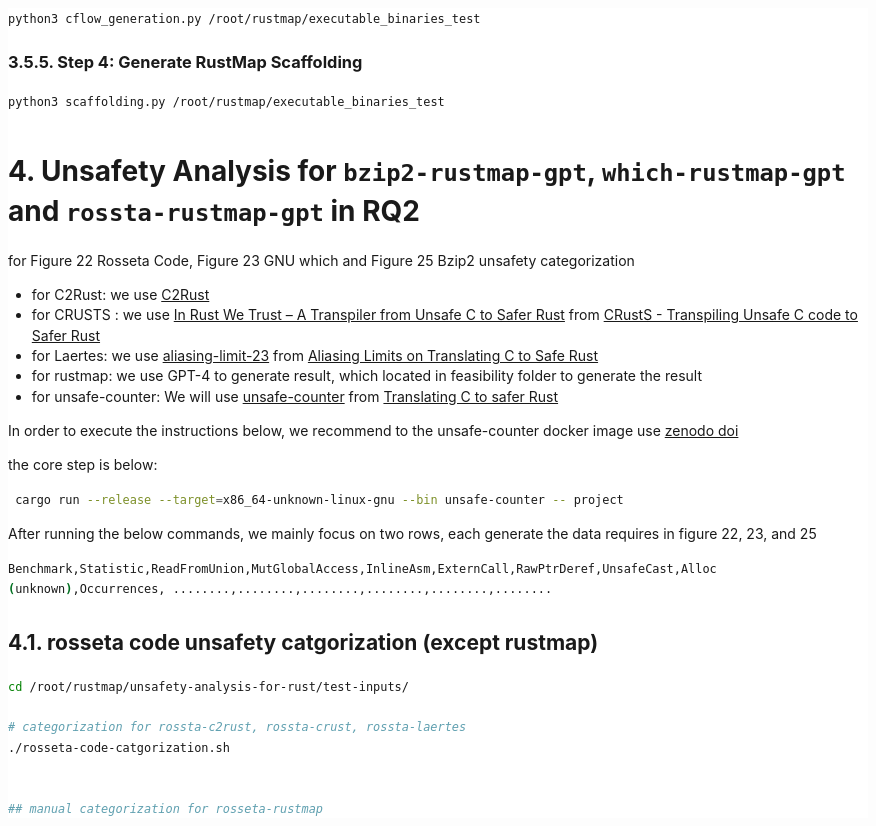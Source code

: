 
```bash
python3 cflow_generation.py /root/rustmap/executable_binaries_test
```



### 3.5.5. Step 4: Generate RustMap Scaffolding
```bash
python3 scaffolding.py /root/rustmap/executable_binaries_test
```





# 4. Unsafety Analysis for `bzip2-rustmap-gpt`, `which-rustmap-gpt` and `rossta-rustmap-gpt` in RQ2


for Figure 22 Rosseta Code, Figure 23 GNU which and Figure 25 Bzip2 unsafety categorization
- for C2Rust: we use [C2Rust](https://github.com/immunant/c2rust)
- for CRUSTS : we use [In Rust We Trust – A Transpiler from Unsafe C to Safer Rust](https://ieeexplore.ieee.org/document/9793767) from [CRustS - Transpiling Unsafe C code to Safer Rust](https://github.com/yijunyu/crusts)
- for Laertes: we use [aliasing-limit-23](10.5281/zenodo.7714175) from [Aliasing Limits on Translating C to Safe Rust](https://dl.acm.org/doi/abs/10.1145/3586046)
- for rustmap: we use GPT-4 to generate result, which located in feasibility folder to generate the result
- for unsafe-counter: We will use [unsafe-counter](10.5281/zenodo.5442253) from [Translating C to safer Rust](https://dl.acm.org/doi/abs/10.1145/3485498)



In order to execute the instructions below, we recommend to the unsafe-counter docker image use [zenodo doi](10.5281/zenodo.10421039)  


the core step is below:
```bash
 cargo run --release --target=x86_64-unknown-linux-gnu --bin unsafe-counter -- project 
```


After running the below commands, we mainly focus on two rows, each generate the data requires in figure 22, 23, and 25
```bash
Benchmark,Statistic,ReadFromUnion,MutGlobalAccess,InlineAsm,ExternCall,RawPtrDeref,UnsafeCast,Alloc
(unknown),Occurrences, ........,........,........,........,........,........
```




 ##  4.1. rosseta code unsafety catgorization (except rustmap)
```bash
cd /root/rustmap/unsafety-analysis-for-rust/test-inputs/

# categorization for rossta-c2rust, rossta-crust, rossta-laertes
./rosseta-code-catgorization.sh


## manual categorization for rosseta-rustmap
```
